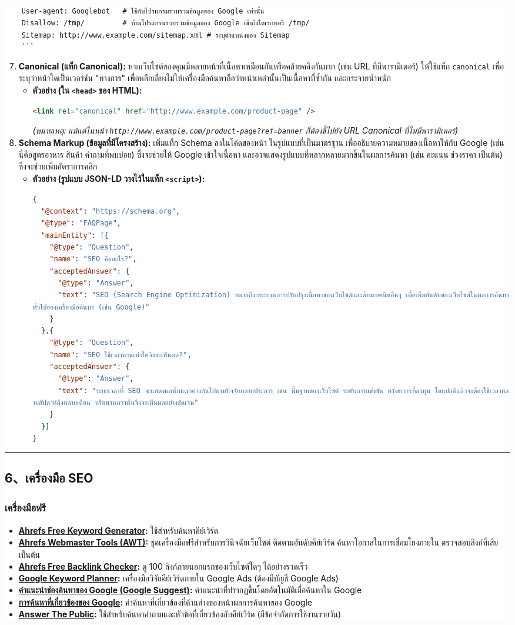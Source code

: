         User-agent: Googlebot   # ใช้กับโปรแกรมรวบรวมข้อมูลของ Google เท่านั้น
        Disallow: /tmp/         # ห้ามโปรแกรมรวบรวมข้อมูลของ Google เข้าถึงไดเรกทอรี /tmp/
        Sitemap: http://www.example.com/sitemap.xml # ระบุตำแหน่งของ Sitemap
        ```
7.  **Canonical (แท็ก Canonical):** หากเว็บไซต์ของคุณมีหลายหน้าที่เนื้อหาเหมือนกันหรือคล้ายคลึงกันมาก (เช่น URL ที่มีพารามิเตอร์) ให้ใช้แท็ก `canonical` เพื่อระบุว่าหน้าใดเป็นเวอร์ชัน "ทางการ" เพื่อหลีกเลี่ยงไม่ให้เครื่องมือค้นหาถือว่าหน้าเหล่านั้นเป็นเนื้อหาที่ซ้ำกัน และกระจายน้ำหนัก
    *   **ตัวอย่าง (ใน `<head>` ของ HTML):**
        ```html
        <link rel="canonical" href="http://www.example.com/product-page" />
        ```
        *(หมายเหตุ: แม้แต่ในหน้า `http://www.example.com/product-page?ref=banner` ก็ต้องชี้ไปยัง URL Canonical ที่ไม่มีพารามิเตอร์)*
8.  **Schema Markup (ข้อมูลที่มีโครงสร้าง):** เพิ่มแท็ก Schema ลงในโค้ดของหน้า ในรูปแบบที่เป็นมาตรฐาน เพื่ออธิบายความหมายของเนื้อหาให้กับ Google (เช่น นี่คือสูตรอาหาร สินค้า คำถามที่พบบ่อย) ซึ่งจะช่วยให้ Google เข้าใจเนื้อหา และอาจแสดงรูปแบบที่หลากหลายมากขึ้นในผลการค้นหา (เช่น คะแนน ช่วงราคา เป็นต้น) ซึ่งจะช่วยเพิ่มอัตราการคลิก
    *   **ตัวอย่าง (รูปแบบ JSON-LD วางไว้ในแท็ก `<script>`):**
        ```json
        {
          "@context": "https://schema.org",
          "@type": "FAQPage",
          "mainEntity": [{
            "@type": "Question",
            "name": "SEO คืออะไร?",
            "acceptedAnswer": {
              "@type": "Answer",
              "text": "SEO (Search Engine Optimization) หมายถึงกระบวนการปรับปรุงเนื้อหาของเว็บไซต์และด้านเทคนิคอื่นๆ เพื่อเพิ่มอันดับของเว็บไซต์ในผลการค้นหาทั่วไปของเครื่องมือค้นหา (เช่น Google)"
            }
          },{
            "@type": "Question",
            "name": "SEO ใช้เวลานานเท่าใดจึงจะเห็นผล?",
            "acceptedAnswer": {
              "@type": "Answer",
              "text": "ระยะเวลาที่ SEO จะแสดงผลนั้นแตกต่างกันไปตามปัจจัยหลายประการ เช่น พื้นฐานของเว็บไซต์ ระดับการแข่งขัน ทรัพยากรที่ลงทุน โดยปกติแล้วจะต้องใช้เวลาหลายสัปดาห์ถึงหลายเดือน หรือนานกว่านั้นจึงจะเห็นผลอย่างชัดเจน"
            }
          }]
        }
        ```



---


<h2>6、เครื่องมือ SEO</h2>

### เครื่องมือฟรี
* **[Ahrefs Free Keyword Generator](https://ahrefs.com/keyword-generator):** ใช้สำหรับค้นหาคีย์เวิร์ด
* **[Ahrefs Webmaster Tools (AWT)](https://ahrefs.com/webmaster-tools):** ชุดเครื่องมือฟรีสำหรับการวินิจฉัยเว็บไซต์ ติดตามอันดับคีย์เวิร์ด ค้นหาโอกาสในการเชื่อมโยงภายใน ตรวจสอบลิงก์ที่เสีย เป็นต้น
* **[Ahrefs Free Backlink Checker](https://ahrefs.com/zh/backlink-checker):** ดู 100 ลิงก์ภายนอกแรกของเว็บไซต์ใดๆ ได้อย่างรวดเร็ว
* **[Google Keyword Planner](https://ads.google.com/home/tools/keyword-planner/):** เครื่องมือวิจัยคีย์เวิร์ดภายใน Google Ads (ต้องมีบัญชี Google Ads)
* **[คำแนะนำช่องค้นหาของ Google (Google Suggest)](https://www.google.com/):** คำแนะนำที่ปรากฏขึ้นโดยอัตโนมัติเมื่อค้นหาใน Google
* **[การค้นหาที่เกี่ยวข้องของ Google](https://www.google.com/):** คำค้นหาที่เกี่ยวข้องที่ด้านล่างของหน้าผลการค้นหาของ Google
* **[Answer The Public](https://answerthepublic.com/):** ใช้สำหรับค้นหาคำถามและหัวข้อที่เกี่ยวข้องกับคีย์เวิร์ด (มีข้อจำกัดการใช้งานรายวัน)